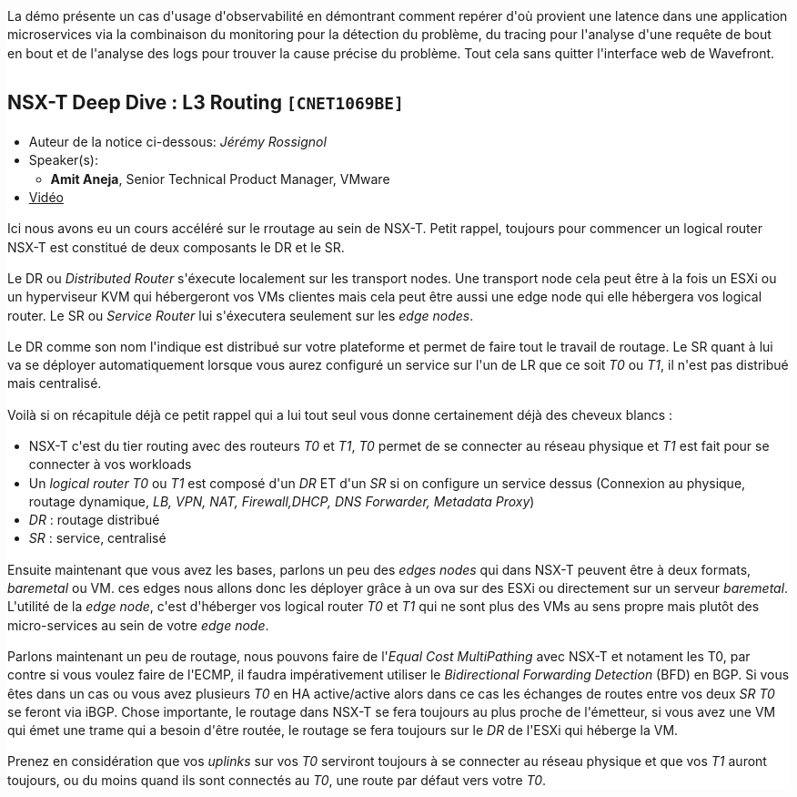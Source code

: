 La démo présente un cas d'usage d'observabilité en démontrant comment repérer d'où provient une latence dans une application microservices via la combinaison du monitoring pour la détection du problème, du tracing pour l'analyse d'une requête de bout en bout et de l'analyse des logs pour trouver la cause précise du problème. Tout cela sans quitter l'interface web de Wavefront.

## NSX-T Deep Dive : L3 Routing `[CNET1069BE]`

* Auteur de la notice ci-dessous: *Jérémy Rossignol*
* Speaker(s):
  * **Amit Aneja**, Senior Technical Product Manager, VMware
* [Vidéo](https://videos.vmworld.com/global/2019/videoplayer/29591)

Ici nous avons eu un cours accéléré sur le rroutage au sein de NSX-T.
Petit rappel, toujours pour commencer un logical router NSX-T est constitué de deux composants le DR et le SR.

Le DR ou *Distributed Router* s'éxecute localement sur les transport nodes. Une transport node cela peut être à la fois un ESXi ou un hyperviseur KVM qui hébergeront vos VMs clientes mais cela peut être aussi une edge node qui elle hébergera vos logical router. Le SR ou *Service Router* lui s'éxecutera seulement sur les *edge nodes*.

Le DR comme son nom l'indique est distribué sur votre plateforme et permet de faire tout le travail de routage. Le SR quant à lui va se déployer automatiquement lorsque vous aurez configuré un service sur l'un de LR que ce soit *T0* ou *T1*, il n'est pas distribué mais centralisé.

Voilà si on récapitule déjà ce petit rappel qui a lui tout seul vous donne certainement déjà des cheveux blancs :

* NSX-T c'est du tier routing avec des routeurs *T0* et *T1*, *T0* permet de se connecter au réseau physique et *T1* est fait pour se connecter à vos workloads
* Un *logical router* *T0* ou *T1* est composé d'un *DR* ET d'un *SR* si on configure un service dessus (Connexion au physique, routage dynamique, *LB, VPN, NAT, Firewall,DHCP, DNS Forwarder, Metadata Proxy*)
* *DR* : routage distribué
* *SR* : service, centralisé

Ensuite maintenant que vous avez les bases, parlons un peu des *edges nodes* qui dans NSX-T peuvent être à deux formats, *baremetal* ou VM. ces edges nous allons donc les déployer grâce à un ova sur des ESXi ou directement sur un serveur *baremetal*.
L'utilité de la *edge node*, c'est d'héberger vos logical router *T0* et *T1* qui ne sont plus des VMs au sens propre mais plutôt des micro-services au sein de votre *edge node*.

Parlons maintenant un peu de routage, nous pouvons faire de l'*Equal Cost MultiPathing* avec NSX-T et notament les T0, par contre si vous voulez faire de l'ECMP, il faudra impérativement utiliser le *Bidirectional Forwarding Detection* (BFD) en BGP.
Si vous êtes dans un cas ou vous avez plusieurs *T0* en HA active/active alors dans ce cas les échanges de routes entre vos deux *SR* *T0* se feront via iBGP.
Chose importante, le routage dans NSX-T se fera toujours au plus proche de l'émetteur, si vous avez une VM qui émet une trame qui a besoin d'être routée, le routage se fera toujours sur le *DR* de l'ESXi qui héberge la VM.

Prenez en considération que vos *uplinks* sur vos *T0* serviront toujours à se connecter au réseau physique et que vos *T1* auront toujours, ou du moins quand ils sont connectés au *T0*, une route par défaut vers votre *T0*.
